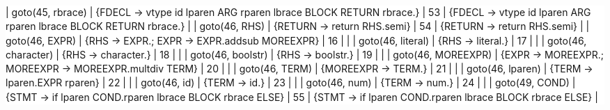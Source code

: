 | goto(45, rbrace)    | {FDECL -> vtype id lparen ARG rparen lbrace BLOCK RETURN rbrace.}                                                    | 53    | {FDECL -> vtype id lparen ARG rparen lbrace BLOCK RETURN rbrace.}                                                                                                                                                                                                                                                                        |
| goto(46, RHS)       | {RETURN -> return RHS.semi}                                                                                          | 54    | {RETURN -> return RHS.semi}                                                                                                                                                                                                                                                                                                              |
| goto(46, EXPR)      | {RHS -> EXPR.; EXPR -> EXPR.addsub MOREEXPR}                                                                         | 16    |                                                                                                                                                                                                                                                                                                                                          |
| goto(46, literal)   | {RHS -> literal.}                                                                                                    | 17    |                                                                                                                                                                                                                                                                                                                                          |
| goto(46, character) | {RHS -> character.}                                                                                                  | 18    |                                                                                                                                                                                                                                                                                                                                          |
| goto(46, boolstr)   | {RHS -> boolstr.}                                                                                                    | 19    |                                                                                                                                                                                                                                                                                                                                          |
| goto(46, MOREEXPR)  | {EXPR -> MOREEXPR.; MOREEXPR -> MOREEXPR.multdiv TERM}                                                               | 20    |                                                                                                                                                                                                                                                                                                                                          |
| goto(46, TERM)      | {MOREEXPR -> TERM.}                                                                                                  | 21    |                                                                                                                                                                                                                                                                                                                                          |
| goto(46, lparen)    | {TERM -> lparen.EXPR rparen}                                                                                         | 22    |                                                                                                                                                                                                                                                                                                                                          |
| goto(46, id)        | {TERM -> id.}                                                                                                        | 23    |                                                                                                                                                                                                                                                                                                                                          |
| goto(46, num)       | {TERM -> num.}                                                                                                       | 24    |                                                                                                                                                                                                                                                                                                                                          |
| goto(49, COND)      | {STMT -> if lparen COND.rparen lbrace BLOCK rbrace ELSE}                                                             | 55    | {STMT -> if lparen COND.rparen lbrace BLOCK rbrace ELSE}                                                                                                                                                                                                                                                                                 |